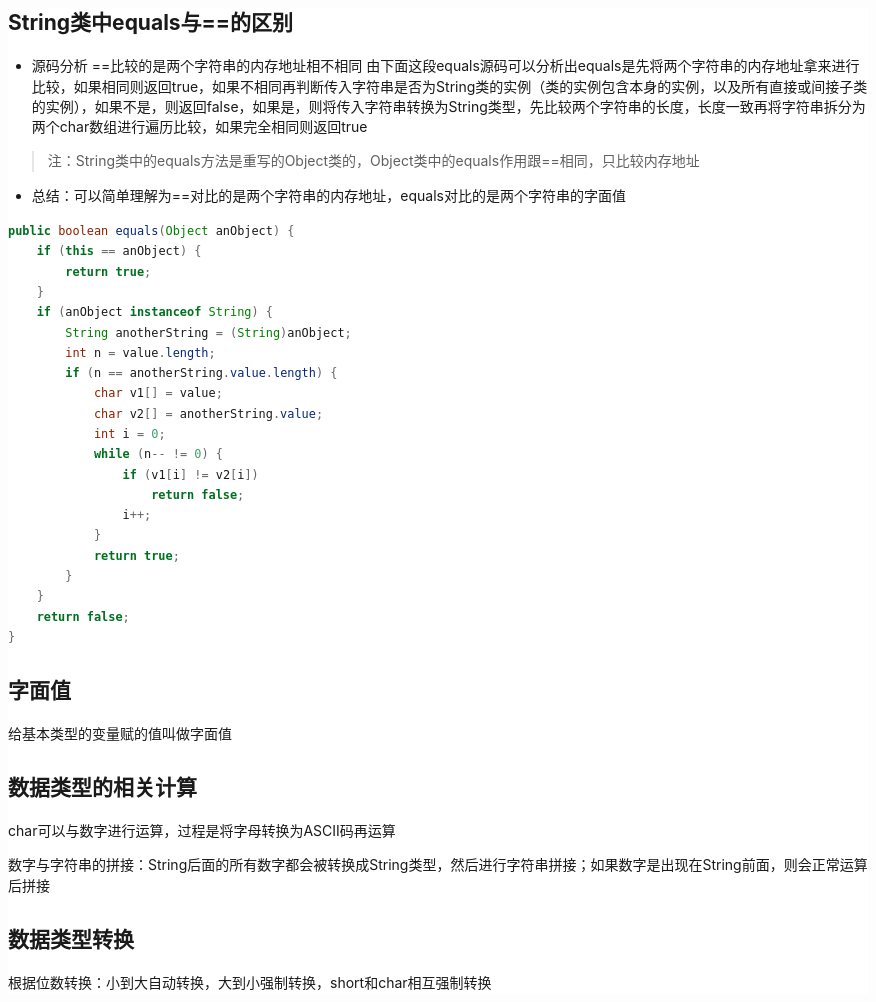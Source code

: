 ## String类中equals与==的区别

- 源码分析
==比较的是两个字符串的内存地址相不相同
由下面这段equals源码可以分析出equals是先将两个字符串的内存地址拿来进行比较，如果相同则返回true，如果不相同再判断传入字符串是否为String类的实例（类的实例包含本身的实例，以及所有直接或间接子类的实例），如果不是，则返回false，如果是，则将传入字符串转换为String类型，先比较两个字符串的长度，长度一致再将字符串拆分为两个char数组进行遍历比较，如果完全相同则返回true

> 注：String类中的equals方法是重写的Object类的，Object类中的equals作用跟==相同，只比较内存地址

- 总结：可以简单理解为==对比的是两个字符串的内存地址，equals对比的是两个字符串的字面值
```java
public boolean equals(Object anObject) {
    if (this == anObject) {
        return true;
    }
    if (anObject instanceof String) {
        String anotherString = (String)anObject;
        int n = value.length;
        if (n == anotherString.value.length) {
            char v1[] = value;
            char v2[] = anotherString.value;
            int i = 0;
            while (n-- != 0) {
                if (v1[i] != v2[i])
                    return false;
                i++;
            }
            return true;
        }
    }
    return false;
}
```

## 字面值
给基本类型的变量赋的值叫做字面值

## 数据类型的相关计算
char可以与数字进行运算，过程是将字母转换为ASCII码再运算

数字与字符串的拼接：String后面的所有数字都会被转换成String类型，然后进行字符串拼接；如果数字是出现在String前面，则会正常运算后拼接

## 数据类型转换
根据位数转换：小到大自动转换，大到小强制转换，short和char相互强制转换
